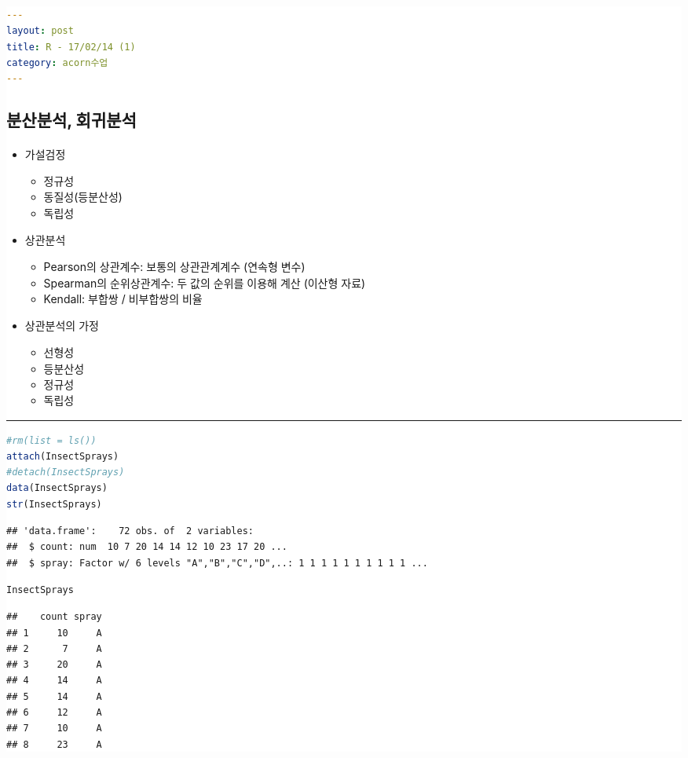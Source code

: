```yaml
---
layout: post
title: R - 17/02/14 (1)
category: acorn수업
---
```


## 분산분석, 회귀분석

- 가설검정
    - 정규성
    - 동질성(등분산성)
    - 독립성

- 상관분석
    - Pearson의 상관계수: 보통의 상관관계계수 (연속형 변수)
    - Spearman의 순위상관계수: 두 값의 순위를 이용해 계산 (이산형 자료)
    - Kendall: 부합쌍 / 비부합쌍의 비율

- 상관분석의 가정
    - 선형성
    - 등분산성
    - 정규성
    - 독립성

---

``` r
#rm(list = ls())
attach(InsectSprays)
#detach(InsectSprays)
data(InsectSprays)
str(InsectSprays)
```

    ## 'data.frame':    72 obs. of  2 variables:
    ##  $ count: num  10 7 20 14 14 12 10 23 17 20 ...
    ##  $ spray: Factor w/ 6 levels "A","B","C","D",..: 1 1 1 1 1 1 1 1 1 1 ...

``` r
InsectSprays
```

    ##    count spray
    ## 1     10     A
    ## 2      7     A
    ## 3     20     A
    ## 4     14     A
    ## 5     14     A
    ## 6     12     A
    ## 7     10     A
    ## 8     23     A